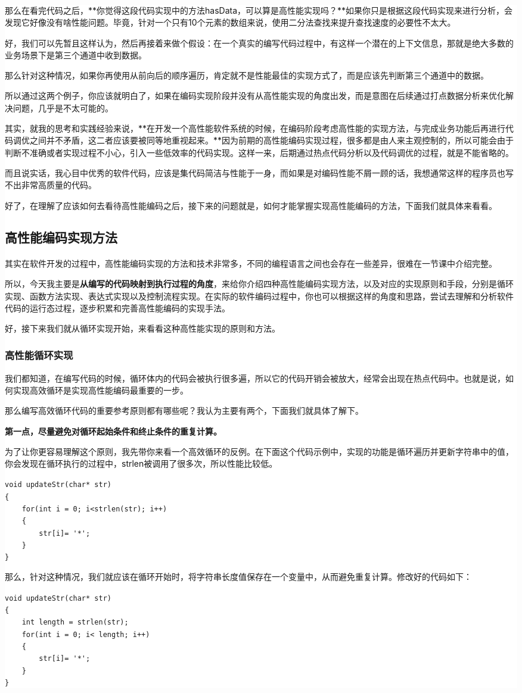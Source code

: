 那么在看完代码之后，**你觉得这段代码实现中的方法hasData，可以算是高性能实现吗？**如果你只是根据这段代码实现来进行分析，会发现它好像没有啥性能问题。毕竟，针对一个只有10个元素的数组来说，使用二分法查找来提升查找速度的必要性不太大。

好，我们可以先暂且这样认为，然后再接着来做个假设：在一个真实的编写代码过程中，有这样一个潜在的上下文信息，那就是绝大多数的业务场景下是第三个通道中收到数据。

那么针对这种情况，如果你再使用从前向后的顺序遍历，肯定就不是性能最佳的实现方式了，而是应该先判断第三个通道中的数据。

所以通过这两个例子，你应该就明白了，如果在编码实现阶段并没有从高性能实现的角度出发，而是意图在后续通过打点数据分析来优化解决问题，几乎是不太可能的。

其实，就我的思考和实践经验来说，**在开发一个高性能软件系统的时候，在编码阶段考虑高性能的实现方法，与完成业务功能后再进行代码调优之间并不矛盾，这二者应该要被同等地重视起来。**因为前期的高性能编码实现过程，很多都是由人来主观控制的，所以可能会由于判断不准确或者实现过程不小心，引入一些低效率的代码实现。这样一来，后期通过热点代码分析以及代码调优的过程，就是不能省略的。

而且说实话，我心目中优秀的软件代码，应该是集代码简洁与性能于一身，而如果是对编码性能不屑一顾的话，我想通常这样的程序员也写不出非常高质量的代码。

好了，在理解了应该如何去看待高性能编码之后，接下来的问题就是，如何才能掌握实现高性能编码的方法，下面我们就具体来看看。

## 高性能编码实现方法

其实在软件开发的过程中，高性能编码实现的方法和技术非常多，不同的编程语言之间也会存在一些差异，很难在一节课中介绍完整。

所以，今天我主要是**从编写的代码映射到执行过程的角度**，来给你介绍四种高性能编码实现方法，以及对应的实现原则和手段，分别是循环实现、函数方法实现、表达式实现以及控制流程实现。在实际的软件编码过程中，你也可以根据这样的角度和思路，尝试去理解和分析软件代码的运行态过程，逐步积累和完善高性能编码的实现手法。

好，接下来我们就从循环实现开始，来看看这种高性能实现的原则和方法。

### 高性能循环实现

我们都知道，在编写代码的时候，循环体内的代码会被执行很多遍，所以它的代码开销会被放大，经常会出现在热点代码中。也就是说，如何实现高效循环是实现高性能编码最重要的一步。

那么编写高效循环代码的重要参考原则都有哪些呢？我认为主要有两个，下面我们就具体了解下。

**第一点，尽量避免对循环起始条件和终止条件的重复计算。**

为了让你更容易理解这个原则，我先带你来看一个高效循环的反例。在下面这个代码示例中，实现的功能是循环遍历并更新字符串中的值，你会发现在循环执行的过程中，strlen被调用了很多次，所以性能比较低。

```
void updateStr(char* str)
{
    for(int i = 0; i<strlen(str); i++)
    {
        str[i]= '*';
    }
}

```

那么，针对这种情况，我们就应该在循环开始时，将字符串长度值保存在一个变量中，从而避免重复计算。修改好的代码如下：

```
void updateStr(char* str)
{
    int length = strlen(str);
    for(int i = 0; i< length; i++)
    {
        str[i]= '*';
    }
}

```
